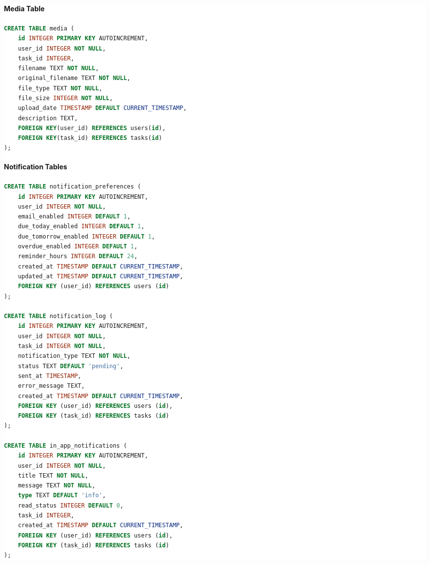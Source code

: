 #### Media Table
```sql
CREATE TABLE media (
    id INTEGER PRIMARY KEY AUTOINCREMENT,
    user_id INTEGER NOT NULL,
    task_id INTEGER,
    filename TEXT NOT NULL,
    original_filename TEXT NOT NULL,
    file_type TEXT NOT NULL,
    file_size INTEGER NOT NULL,
    upload_date TIMESTAMP DEFAULT CURRENT_TIMESTAMP,
    description TEXT,
    FOREIGN KEY(user_id) REFERENCES users(id),
    FOREIGN KEY(task_id) REFERENCES tasks(id)
);
```

#### Notification Tables
```sql
CREATE TABLE notification_preferences (
    id INTEGER PRIMARY KEY AUTOINCREMENT,
    user_id INTEGER NOT NULL,
    email_enabled INTEGER DEFAULT 1,
    due_today_enabled INTEGER DEFAULT 1,
    due_tomorrow_enabled INTEGER DEFAULT 1,
    overdue_enabled INTEGER DEFAULT 1,
    reminder_hours INTEGER DEFAULT 24,
    created_at TIMESTAMP DEFAULT CURRENT_TIMESTAMP,
    updated_at TIMESTAMP DEFAULT CURRENT_TIMESTAMP,
    FOREIGN KEY (user_id) REFERENCES users (id)
);

CREATE TABLE notification_log (
    id INTEGER PRIMARY KEY AUTOINCREMENT,
    user_id INTEGER NOT NULL,
    task_id INTEGER NOT NULL,
    notification_type TEXT NOT NULL,
    status TEXT DEFAULT 'pending',
    sent_at TIMESTAMP,
    error_message TEXT,
    created_at TIMESTAMP DEFAULT CURRENT_TIMESTAMP,
    FOREIGN KEY (user_id) REFERENCES users (id),
    FOREIGN KEY (task_id) REFERENCES tasks (id)
);

CREATE TABLE in_app_notifications (
    id INTEGER PRIMARY KEY AUTOINCREMENT,
    user_id INTEGER NOT NULL,
    title TEXT NOT NULL,
    message TEXT NOT NULL,
    type TEXT DEFAULT 'info',
    read_status INTEGER DEFAULT 0,
    task_id INTEGER,
    created_at TIMESTAMP DEFAULT CURRENT_TIMESTAMP,
    FOREIGN KEY (user_id) REFERENCES users (id),
    FOREIGN KEY (task_id) REFERENCES tasks (id)
);
```
